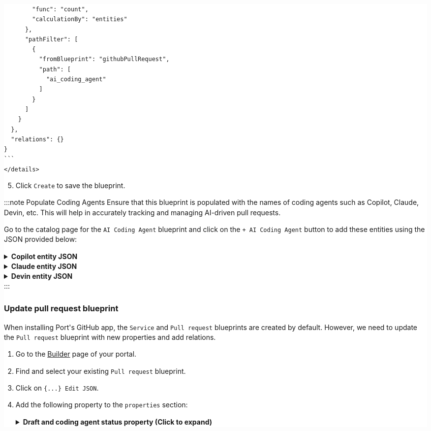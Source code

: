             "func": "count",
            "calculationBy": "entities"
          },
          "pathFilter": [
            {
              "fromBlueprint": "githubPullRequest",
              "path": [
                "ai_coding_agent"
              ]
            }
          ]
        }
      },
      "relations": {}
    }
    ```
    </details>

5. Click `Create` to save the blueprint.

:::note Populate Coding Agents
Ensure that this blueprint is populated with the names of coding agents such as Copilot, Claude, Devin, etc. This will help in accurately tracking and managing AI-driven pull requests.

Go to the catalog page for the `AI Coding Agent` blueprint and click on the `+ AI Coding Agent` button to add these entities using the JSON provided below:

<details><summary><b> Copilot entity JSON </b></summary></details>

<details><summary><b> Claude entity JSON </b></summary></details>


<details><summary><b> Devin entity JSON </b></summary></details>
:::


### Update pull request blueprint

When installing Port's GitHub app, the `Service` and `Pull request` blueprints are created by default. However, we need to update the `Pull request` blueprint with new properties and add relations.

1. Go to the [Builder](https://app.getport.io/settings/data-model) page of your portal.
2. Find and select your existing `Pull request` blueprint.
3. Click on `{...} Edit JSON`.
4. Add the following property to the `properties` section:

    <details>
    <summary><b>Draft and coding agent status property (Click to expand)</b></summary>

    ```json showLineNumbers
    "draft": {
      "icon": "DefaultProperty",
      "type": "boolean",
      "title": "Draft",
      "description": "Whether the PR is in draft mode. Draft PR usually requires more attention."
    },
    "workStatus": {
      "type": "string",
      "title": "Coding agent status",
      "description": "The most important status definition for a PR. \"Approved\" means needs to nudge reviewers/address comments, when \"Awaiting review\" requires urgent attention.",
      "enum": [
        "In Progress",
        "Awaiting review",
        "Requested changes",
        "Approved",
        "Unknown"
      ],
      "enumColors": {